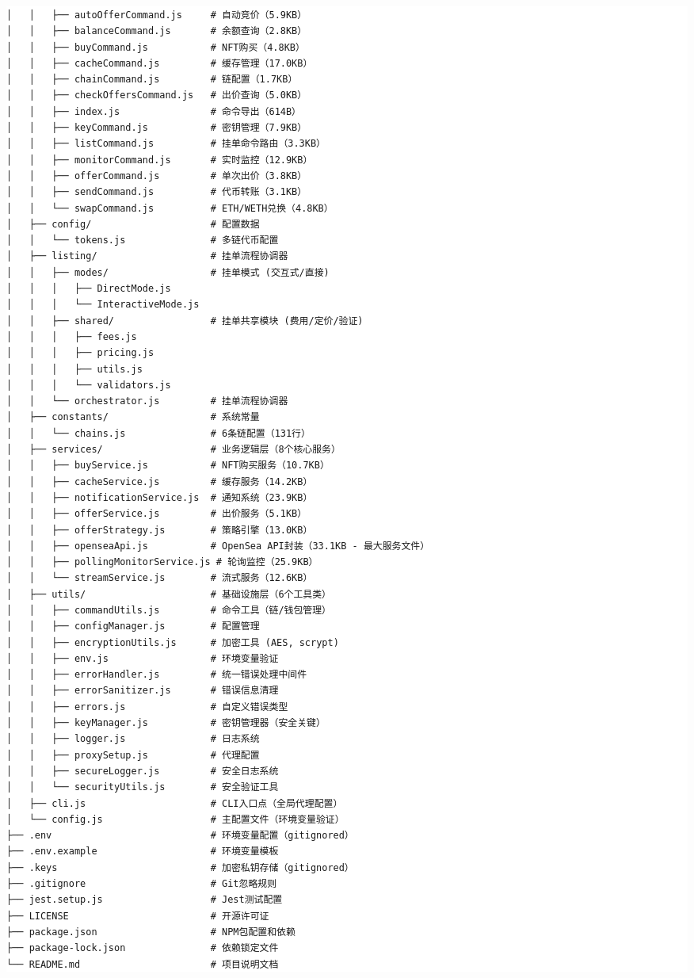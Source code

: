 ```
│   │   ├── autoOfferCommand.js     # 自动竞价（5.9KB）
│   │   ├── balanceCommand.js       # 余额查询（2.8KB）
│   │   ├── buyCommand.js           # NFT购买（4.8KB）
│   │   ├── cacheCommand.js         # 缓存管理（17.0KB）
│   │   ├── chainCommand.js         # 链配置（1.7KB）
│   │   ├── checkOffersCommand.js   # 出价查询（5.0KB）
│   │   ├── index.js                # 命令导出（614B）
│   │   ├── keyCommand.js           # 密钥管理（7.9KB）
│   │   ├── listCommand.js          # 挂单命令路由（3.3KB）
│   │   ├── monitorCommand.js       # 实时监控（12.9KB）
│   │   ├── offerCommand.js         # 单次出价（3.8KB）
│   │   ├── sendCommand.js          # 代币转账（3.1KB）
│   │   └── swapCommand.js          # ETH/WETH兑换（4.8KB）
│   ├── config/                     # 配置数据
│   │   └── tokens.js               # 多链代币配置
│   ├── listing/                    # 挂单流程协调器
│   │   ├── modes/                  # 挂单模式 (交互式/直接)
│   │   │   ├── DirectMode.js
│   │   │   └── InteractiveMode.js
│   │   ├── shared/                 # 挂单共享模块 (费用/定价/验证)
│   │   │   ├── fees.js
│   │   │   ├── pricing.js
│   │   │   ├── utils.js
│   │   │   └── validators.js
│   │   └── orchestrator.js         # 挂单流程协调器
│   ├── constants/                  # 系统常量
│   │   └── chains.js               # 6条链配置（131行）
│   ├── services/                   # 业务逻辑层（8个核心服务）
│   │   ├── buyService.js           # NFT购买服务（10.7KB）
│   │   ├── cacheService.js         # 缓存服务（14.2KB）
│   │   ├── notificationService.js  # 通知系统（23.9KB）
│   │   ├── offerService.js         # 出价服务（5.1KB）
│   │   ├── offerStrategy.js        # 策略引擎（13.0KB）
│   │   ├── openseaApi.js           # OpenSea API封装（33.1KB - 最大服务文件）
│   │   ├── pollingMonitorService.js # 轮询监控（25.9KB）
│   │   └── streamService.js        # 流式服务（12.6KB）
│   ├── utils/                      # 基础设施层（6个工具类）
│   │   ├── commandUtils.js         # 命令工具（链/钱包管理）
│   │   ├── configManager.js        # 配置管理
│   │   ├── encryptionUtils.js      # 加密工具 (AES, scrypt)
│   │   ├── env.js                  # 环境变量验证
│   │   ├── errorHandler.js         # 统一错误处理中间件
│   │   ├── errorSanitizer.js       # 错误信息清理
│   │   ├── errors.js               # 自定义错误类型
│   │   ├── keyManager.js           # 密钥管理器（安全关键）
│   │   ├── logger.js               # 日志系统
│   │   ├── proxySetup.js           # 代理配置
│   │   ├── secureLogger.js         # 安全日志系统
│   │   └── securityUtils.js        # 安全验证工具
│   ├── cli.js                      # CLI入口点（全局代理配置）
│   └── config.js                   # 主配置文件（环境变量验证）
├── .env                            # 环境变量配置（gitignored）
├── .env.example                    # 环境变量模板
├── .keys                           # 加密私钥存储（gitignored）
├── .gitignore                      # Git忽略规则
├── jest.setup.js                   # Jest测试配置
├── LICENSE                         # 开源许可证
├── package.json                    # NPM包配置和依赖
├── package-lock.json               # 依赖锁定文件
└── README.md                       # 项目说明文档
```
